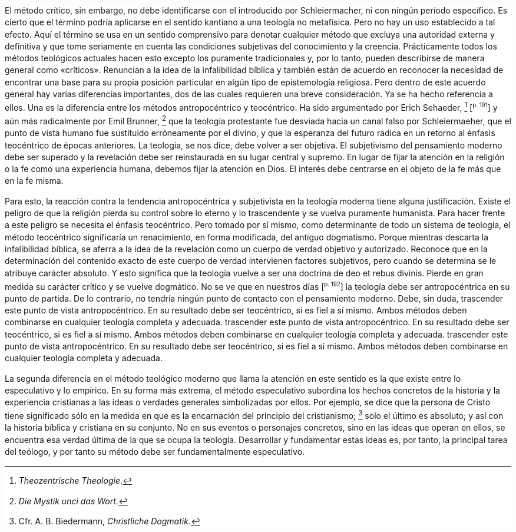 El método crítico, sin embargo, no debe identificarse con el introducido por Schleiermacher, ni con ningún período específico. Es cierto que el término podría aplicarse en el sentido kantiano a una teología no metafísica. Pero no hay un uso establecido a tal efecto. Aquí el término se usa en un sentido comprensivo para denotar cualquier método que excluya una autoridad externa y definitiva y que tome seriamente en cuenta las condiciones subjetivas del conocimiento y la creencia. Prácticamente todos los métodos teológicos actuales hacen esto excepto los puramente tradicionales y, por lo tanto, pueden describirse de manera general como «críticos». Renuncian a la idea de la infalibilidad bíblica y también están de acuerdo en reconocer la necesidad de encontrar una base para su propia posición particular en algún tipo de epistemología religiosa. Pero dentro de este acuerdo general hay varias diferencias importantes, dos de las cuales requieren una breve consideración. Ya se ha hecho referencia a ellos. Una es la diferencia entre los métodos antropocéntrico y teocéntrico. Ha sido argumentado por Erich Sehaeder, [^7] <span id="p191">[<sup><small>p. 191</small></sup>]</span> y aún más radicalmente por Emil Brunner, [^8] que la teología protestante fue desviada hacia un canal falso por Schleiermaeher, que el punto de vista humano fue sustituido erróneamente por el divino, y que la esperanza del futuro radica en un retorno al énfasis teocéntrico de épocas anteriores. La teología, se nos dice, debe volver a ser objetiva. El subjetivismo del pensamiento moderno debe ser superado y la revelación debe ser reinstaurada en su lugar central y supremo. En lugar de fijar la atención en la religión o la fe como una experiencia humana, debemos fijar la atención en Dios. El interés debe centrarse en el objeto de la fe más que en la fe misma.

Para esto, la reacción contra la tendencia antropocéntrica y subjetivista en la teología moderna tiene alguna justificación. Existe el peligro de que la religión pierda su control sobre lo eterno y lo trascendente y se vuelva puramente humanista. Para hacer frente a este peligro se necesita el énfasis teocéntrico. Pero tomado por sí mismo, como determinante de todo un sistema de teología, el método teocéntrico significaría un renacimiento, en forma modificada, del antiguo dogmatismo. Porque mientras descarta la infalibilidad bíblica, se aferra a la idea de la revelación como un cuerpo de verdad objetivo y autorizado. Reconoce que en la determinación del contenido exacto de este cuerpo de verdad intervienen factores subjetivos, pero cuando se determina se le atribuye carácter absoluto. Y esto significa que la teología vuelve a ser una doctrina de deo et rebus divinis. Pierde en gran medida su carácter crítico y se vuelve dogmático. No se ve que en nuestros días <span id="p192">[<sup><small>p. 192</small></sup>]</span> la teología debe ser antropocéntrica en su punto de partida. De lo contrario, no tendría ningún punto de contacto con el pensamiento moderno. Debe, sin duda, trascender este punto de vista antropocéntrico. En su resultado debe ser teocéntrico, si es fiel a sí mismo. Ambos métodos deben combinarse en cualquier teología completa y adecuada. trascender este punto de vista antropocéntrico. En su resultado debe ser teocéntrico, si es fiel a sí mismo. Ambos métodos deben combinarse en cualquier teología completa y adecuada. trascender este punto de vista antropocéntrico. En su resultado debe ser teocéntrico, si es fiel a sí mismo. Ambos métodos deben combinarse en cualquier teología completa y adecuada.

La segunda diferencia en el método teológico moderno que llama la atención en este sentido es la que existe entre lo especulativo y lo empírico. En su forma más extrema, el método especulativo subordina los hechos concretos de la historia y la experiencia cristianas a las ideas o verdades generales simbolizadas por ellos. Por ejemplo, se dice que la persona de Cristo tiene significado sólo en la medida en que es la encarnación del principio del cristianismo; [^9] solo el último es absoluto; y así con la historia bíblica y cristiana en su conjunto. No en sus eventos o personajes concretos, sino en las ideas que operan en ellos, se encuentra esa verdad última de la que se ocupa la teología. Desarrollar y fundamentar estas ideas es, por tanto, la principal tarea del teólogo, y por tanto su método debe ser fundamentalmente especulativo.


[^1]: _La fe cristiana_, pág. 88.
[^2]: Ver _Un esquema del cristianismo_, vol. IV, pp. 339f., 365ff., donde he discutido el tema con más detalle.
[^3]: Cfr. _El Uso de las Escrituras en Teología_, por William Newton Clarke.
[^4]: Este programa está elaborado con marcada habilidad, aprendizaje y entusiasmo por el profesor Walter E. Bundy, de la Universidad DePauw, en dos interesantes volúmenes titulados _La religión de Jesús_ y _Nuestro recobro de Jesús_.
[^5]: Ver John Toland, _Christianity Not Mysterious_, 1696; Matthew Tindal, _El cristianismo tan antiguo como la creación, o el evangelio, una reedición de la religión de la naturaleza_, 1730.
[^6]: So Georg Wobbermin, _Die Religionspsychologische Methode en Religionswissenschaft und Theologie_, págs. VIIf.
[^7]: _Theozentrische Theologie_.
[^8]: _Die Mystik unci das Wort_.
[^9]: Cfr. A. B. Biedermann, _Christliche Dogmatik_.
[^10]: Una historia de la doctrina cristiana, I, p. v.